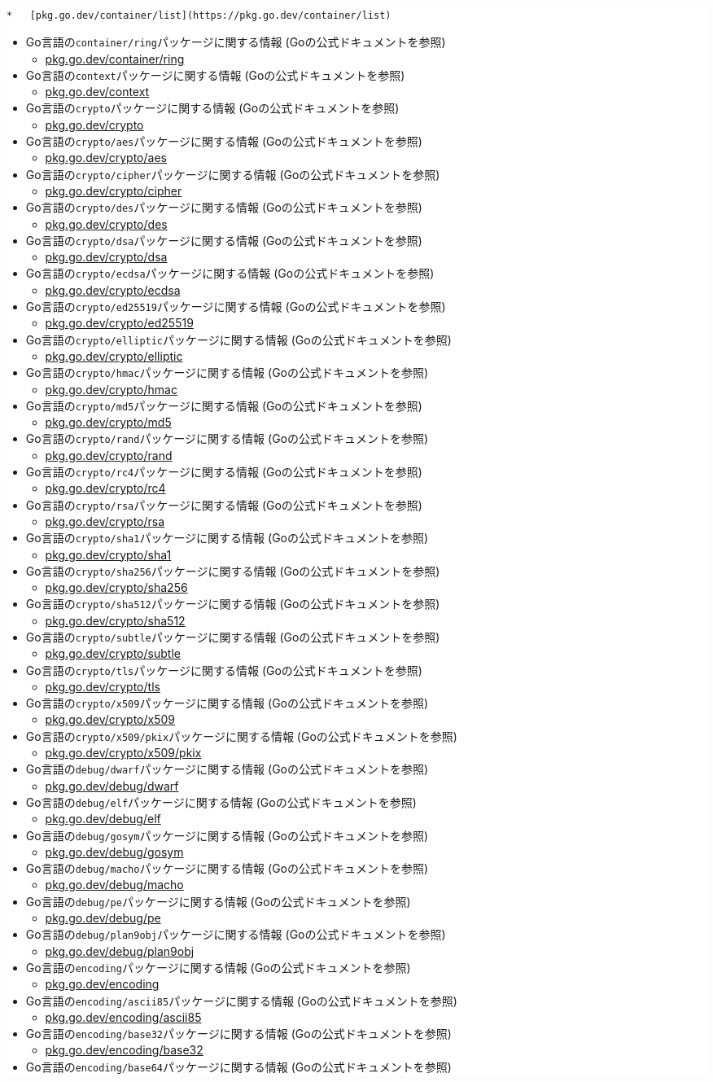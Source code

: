     *   [pkg.go.dev/container/list](https://pkg.go.dev/container/list)
*   Go言語の`container/ring`パッケージに関する情報 (Goの公式ドキュメントを参照)
    *   [pkg.go.dev/container/ring](https://pkg.go.dev/container/ring)
*   Go言語の`context`パッケージに関する情報 (Goの公式ドキュメントを参照)
    *   [pkg.go.dev/context](https://pkg.go.dev/context)
*   Go言語の`crypto`パッケージに関する情報 (Goの公式ドキュメントを参照)
    *   [pkg.go.dev/crypto](https://pkg.go.dev/crypto)
*   Go言語の`crypto/aes`パッケージに関する情報 (Goの公式ドキュメントを参照)
    *   [pkg.go.dev/crypto/aes](https://pkg.go.dev/crypto/aes)
*   Go言語の`crypto/cipher`パッケージに関する情報 (Goの公式ドキュメントを参照)
    *   [pkg.go.dev/crypto/cipher](https://pkg.go.dev/crypto/cipher)
*   Go言語の`crypto/des`パッケージに関する情報 (Goの公式ドキュメントを参照)
    *   [pkg.go.dev/crypto/des](https://pkg.go.dev/crypto/des)
*   Go言語の`crypto/dsa`パッケージに関する情報 (Goの公式ドキュメントを参照)
    *   [pkg.go.dev/crypto/dsa](https://pkg.go.dev/crypto/dsa)
*   Go言語の`crypto/ecdsa`パッケージに関する情報 (Goの公式ドキュメントを参照)
    *   [pkg.go.dev/crypto/ecdsa](https://pkg.go.dev/crypto/ecdsa)
*   Go言語の`crypto/ed25519`パッケージに関する情報 (Goの公式ドキュメントを参照)
    *   [pkg.go.dev/crypto/ed25519](https://pkg.go.dev/crypto/ed25519)
*   Go言語の`crypto/elliptic`パッケージに関する情報 (Goの公式ドキュメントを参照)
    *   [pkg.go.dev/crypto/elliptic](https://pkg.go.dev/crypto/elliptic)
*   Go言語の`crypto/hmac`パッケージに関する情報 (Goの公式ドキュメントを参照)
    *   [pkg.go.dev/crypto/hmac](https://pkg.go.dev/crypto/hmac)
*   Go言語の`crypto/md5`パッケージに関する情報 (Goの公式ドキュメントを参照)
    *   [pkg.go.dev/crypto/md5](https://pkg.go.dev/crypto/md5)
*   Go言語の`crypto/rand`パッケージに関する情報 (Goの公式ドキュメントを参照)
    *   [pkg.go.dev/crypto/rand](https://pkg.go.dev/crypto/rand)
*   Go言語の`crypto/rc4`パッケージに関する情報 (Goの公式ドキュメントを参照)
    *   [pkg.go.dev/crypto/rc4](https://pkg.go.dev/crypto/rc4)
*   Go言語の`crypto/rsa`パッケージに関する情報 (Goの公式ドキュメントを参照)
    *   [pkg.go.dev/crypto/rsa](https://pkg.go.dev/crypto/rsa)
*   Go言語の`crypto/sha1`パッケージに関する情報 (Goの公式ドキュメントを参照)
    *   [pkg.go.dev/crypto/sha1](https://pkg.go.dev/crypto/sha1)
*   Go言語の`crypto/sha256`パッケージに関する情報 (Goの公式ドキュメントを参照)
    *   [pkg.go.dev/crypto/sha256](https://pkg.go.dev/crypto/sha256)
*   Go言語の`crypto/sha512`パッケージに関する情報 (Goの公式ドキュメントを参照)
    *   [pkg.go.dev/crypto/sha512](https://pkg.go.dev/crypto/sha512)
*   Go言語の`crypto/subtle`パッケージに関する情報 (Goの公式ドキュメントを参照)
    *   [pkg.go.dev/crypto/subtle](https://pkg.go.dev/crypto/subtle)
*   Go言語の`crypto/tls`パッケージに関する情報 (Goの公式ドキュメントを参照)
    *   [pkg.go.dev/crypto/tls](https://pkg.go.dev/crypto/tls)
*   Go言語の`crypto/x509`パッケージに関する情報 (Goの公式ドキュメントを参照)
    *   [pkg.go.dev/crypto/x509](https://pkg.go.dev/crypto/x509)
*   Go言語の`crypto/x509/pkix`パッケージに関する情報 (Goの公式ドキュメントを参照)
    *   [pkg.go.dev/crypto/x509/pkix](https://pkg.go.dev/crypto/x509/pkix)
*   Go言語の`debug/dwarf`パッケージに関する情報 (Goの公式ドキュメントを参照)
    *   [pkg.go.dev/debug/dwarf](https://pkg.go.dev/debug/dwarf)
*   Go言語の`debug/elf`パッケージに関する情報 (Goの公式ドキュメントを参照)
    *   [pkg.go.dev/debug/elf](https://pkg.go.dev/debug/elf)
*   Go言語の`debug/gosym`パッケージに関する情報 (Goの公式ドキュメントを参照)
    *   [pkg.go.dev/debug/gosym](https://pkg.go.dev/debug/gosym)
*   Go言語の`debug/macho`パッケージに関する情報 (Goの公式ドキュメントを参照)
    *   [pkg.go.dev/debug/macho](https://pkg.go.dev/debug/macho)
*   Go言語の`debug/pe`パッケージに関する情報 (Goの公式ドキュメントを参照)
    *   [pkg.go.dev/debug/pe](https://pkg.go.dev/debug/pe)
*   Go言語の`debug/plan9obj`パッケージに関する情報 (Goの公式ドキュメントを参照)
    *   [pkg.go.dev/debug/plan9obj](https://pkg.go.dev/debug/plan9obj)
*   Go言語の`encoding`パッケージに関する情報 (Goの公式ドキュメントを参照)
    *   [pkg.go.dev/encoding](https://pkg.go.dev/encoding)
*   Go言語の`encoding/ascii85`パッケージに関する情報 (Goの公式ドキュメントを参照)
    *   [pkg.go.dev/encoding/ascii85](https://pkg.go.dev/encoding/ascii85)
*   Go言語の`encoding/base32`パッケージに関する情報 (Goの公式ドキュメントを参照)
    *   [pkg.go.dev/encoding/base32](https://pkg.go.dev/encoding/base32)
*   Go言語の`encoding/base64`パッケージに関する情報 (Goの公式ドキュメントを参照)